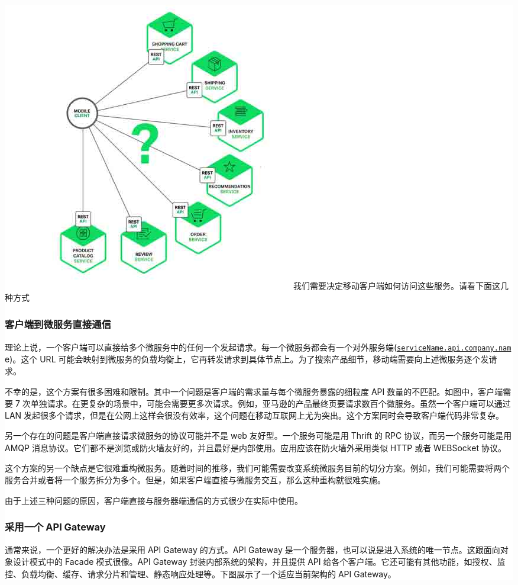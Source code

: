 ![02.png](img/2877427dacf6b43faa377d73bcb51416.jpg)
我们需要决定移动客户端如何访问这些服务。请看下面这几种方式

### 客户端到微服务直接通信

理论上说，一个客户端可以直接给多个微服务中的任何一个发起请求。每一个微服务都会有一个对外服务端([`serviceName.api.company.nam`](https://serviceName.api.company.nam)e)。这个 URL 可能会映射到微服务的负载均衡上，它再转发请求到具体节点上。为了搜索产品细节，移动端需要向上述微服务逐个发请求。

不幸的是，这个方案有很多困难和限制。其中一个问题是客户端的需求量与每个微服务暴露的细粒度 API 数量的不匹配。如图中，客户端需要 7 次单独请求。在更复杂的场景中，可能会需要更多次请求。例如，亚马逊的产品最终页要请求数百个微服务。虽然一个客户端可以通过 LAN 发起很多个请求，但是在公网上这样会很没有效率，这个问题在移动互联网上尤为突出。这个方案同时会导致客户端代码非常复杂。

另一个存在的问题是客户端直接请求微服务的协议可能并不是 web 友好型。一个服务可能是用 Thrift 的 RPC 协议，而另一个服务可能是用 AMQP 消息协议。它们都不是浏览或防火墙友好的，并且最好是内部使用。应用应该在防火墙外采用类似 HTTP 或者 WEBSocket 协议。

这个方案的另一个缺点是它很难重构微服务。随着时间的推移，我们可能需要改变系统微服务目前的切分方案。例如，我们可能需要将两个服务合并或者将一个服务拆分为多个。但是，如果客户端直接与微服务交互，那么这种重构就很难实施。

由于上述三种问题的原因，客户端直接与服务器端通信的方式很少在实际中使用。

### 采用一个 API Gateway

通常来说，一个更好的解决办法是采用 API Gateway 的方式。API Gateway 是一个服务器，也可以说是进入系统的唯一节点。这跟面向对象设计模式中的 Facade 模式很像。API Gateway 封装内部系统的架构，并且提供 API 给各个客户端。它还可能有其他功能，如授权、监控、负载均衡、缓存、请求分片和管理、静态响应处理等。下图展示了一个适应当前架构的 API Gateway。